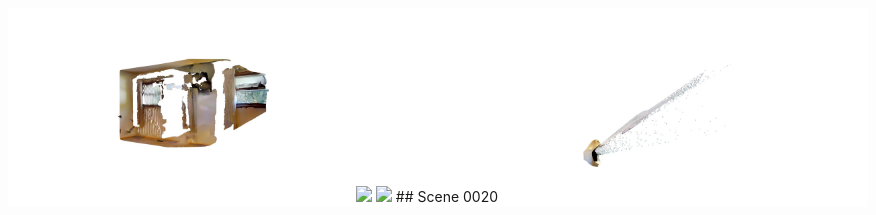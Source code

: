 <img src="/portfolio/images/vis3d/0017_pr.jpg" width="40%">
<img src="/portfolio/gif/vis3d/0017_gt.gif" width="40%">
<img src="/portfolio/gif/vis3d/0017_pr.gif" width="40%">
## Scene 0020
<img src="/portfolio/images/vis3d/0020_gt.jpg" width="40%">